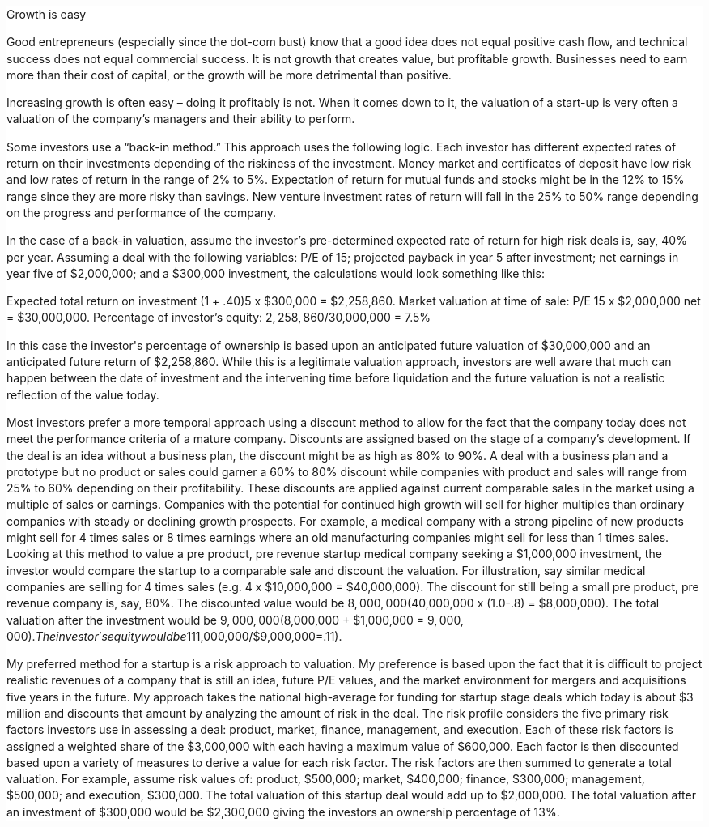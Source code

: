Growth is easy

Good entrepreneurs (especially since the dot-com bust) know that a good idea does not equal positive cash flow, and technical success does not equal commercial success. It is not growth that creates value, but profitable growth. Businesses need to earn more than their cost of capital, or the growth will be more detrimental than positive.

Increasing growth is often easy – doing it profitably is not. When it comes down to it, the valuation of a start-up is very often a valuation of the company’s managers and their ability to perform.

Some investors use a “back-in method.” This approach uses the following logic. Each investor has different expected rates of return on their investments depending of the riskiness of the investment. Money market and certificates of deposit have low risk and low rates of return in the range of 2% to 5%. Expectation of return for mutual funds and stocks might be in the 12% to 15% range since they are more risky than savings. New venture investment rates of return will fall in the 25% to 50% range depending on the progress and performance of the company.

In the case of a back-in valuation, assume the investor’s pre-determined expected rate of return for high risk deals is, say, 40% per year. Assuming a deal with the following variables: P/E of 15; projected payback in year 5 after investment; net earnings in year five of $2,000,000; and a $300,000 investment, the calculations would look something like this:

Expected total return on investment (1 + .40)5 x $300,000 = $2,258,860.
Market valuation at time of sale: P/E 15 x $2,000,000 net = $30,000,000.
Percentage of investor’s equity: $2,258,860/$30,000,000 = 7.5%

In this case the investor's percentage of ownership is based upon an anticipated future valuation of $30,000,000 and an anticipated future return of $2,258,860. While this is a legitimate valuation approach, investors are well aware that much can happen between the date of investment and the intervening time before liquidation and the future valuation is not a realistic reflection of the value today.

Most investors prefer a more temporal approach using a discount method to allow for the fact that the company today does not meet the performance criteria of a mature company. Discounts are assigned based on the stage of a company’s development. If the deal is an idea without a business plan, the discount might be as high as 80% to 90%. A deal with a business plan and a prototype but no product or sales could garner a 60% to 80% discount while companies with product and sales will range from 25% to 60% depending on their profitability. These discounts are applied against current comparable sales in the market using a multiple of sales or earnings. Companies with the potential for continued high growth will sell for higher multiples than ordinary companies with steady or declining growth prospects. For example, a medical company with a strong pipeline of new products might sell for 4 times sales or 8 times earnings where an old manufacturing companies might sell for less than 1 times sales. Looking at this method to value a pre product, pre revenue startup medical company seeking a $1,000,000 investment, the investor would compare the startup to a comparable sale and discount the valuation. For illustration, say similar medical companies are selling for 4 times sales (e.g. 4 x $10,000,000 = $40,000,000). The discount for still being a small pre product, pre revenue company is, say, 80%. The discounted value would be $8,000,000 ($40,000,000 x (1.0-.8) = $8,000,000). The total valuation after the investment would be $9,000,000 ($8,000,000 + $1,000,000 = $9,000,000). The investor’s equity would be 11% ($1,000,000/$9,000,000=.11).

My preferred method for a startup is a risk approach to valuation. My preference is based upon the fact that it is difficult to project realistic revenues of a company that is still an idea, future P/E values, and the market environment for mergers and acquisitions five years in the future. My approach takes the national high-average for funding for startup stage deals which today is about $3 million and discounts that amount by analyzing the amount of risk in the deal. The risk profile considers the five primary risk factors investors use in assessing a deal: product, market, finance, management, and execution. Each of these risk factors is assigned a weighted share of the $3,000,000 with each having a maximum value of $600,000. Each factor is then discounted based upon a variety of measures to derive a value for each risk factor. The risk factors are then summed to generate a total valuation. For example, assume risk values of: product, $500,000; market, $400,000; finance, $300,000; management, $500,000; and execution, $300,000. The total valuation of this startup deal would add up to $2,000,000. The total valuation after an investment of $300,000 would be $2,300,000 giving the investors an ownership percentage of 13%.
